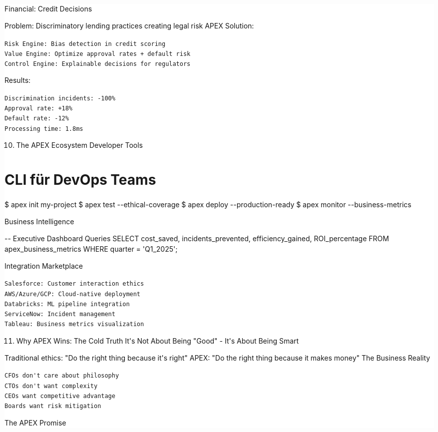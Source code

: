 Financial: Credit Decisions

Problem: Discriminatory lending practices creating legal risk APEX Solution:

    Risk Engine: Bias detection in credit scoring
    Value Engine: Optimize approval rates + default risk
    Control Engine: Explainable decisions for regulators

Results:

    Discrimination incidents: -100%
    Approval rate: +18%
    Default rate: -12%
    Processing time: 1.8ms

10. The APEX Ecosystem
Developer Tools

# CLI für DevOps Teams
$ apex init my-project
$ apex test --ethical-coverage 
$ apex deploy --production-ready
$ apex monitor --business-metrics

Business Intelligence

-- Executive Dashboard Queries
SELECT
  cost_saved,
  incidents_prevented,
  efficiency_gained,
  ROI_percentage
FROM apex_business_metrics
WHERE quarter = 'Q1_2025';

Integration Marketplace

    Salesforce: Customer interaction ethics
    AWS/Azure/GCP: Cloud-native deployment
    Databricks: ML pipeline integration
    ServiceNow: Incident management
    Tableau: Business metrics visualization

11. Why APEX Wins: The Cold Truth
It's Not About Being "Good" - It's About Being Smart

Traditional ethics: "Do the right thing because it's right" APEX: "Do the right thing because it makes money"
The Business Reality

    CFOs don't care about philosophy
    CTOs don't want complexity
    CEOs want competitive advantage
    Boards want risk mitigation

The APEX Promise
